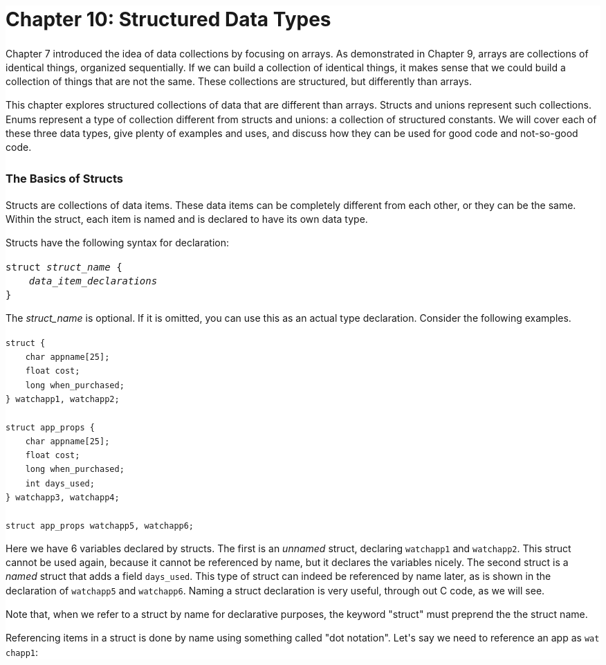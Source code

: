 Chapter 10: Structured Data Types
=======
Chapter 7 introduced the idea of data collections by focusing on arrays.  As demonstrated in Chapter 9, arrays are collections of identical things, organized sequentially.  If we can build a collection of identical things, it makes sense that we could build a collection of things that are not the same.  These collections are structured, but differently than arrays.

This chapter explores structured collections of data that are different than arrays.  Structs and unions represent such collections. Enums represent a type of collection different from structs and unions: a collection of structured constants.  We will cover each of these three data types, give plenty of examples and uses, and discuss how they can be used for good code and not-so-good code.  

### The Basics of Structs ###

Structs are collections of data items.  These data items can be completely different from each other, or they can be the same.  Within the struct, each item is named and is declared to have its own data type.  

Structs have the following syntax for declaration:

<pre>
struct <i>struct_name</i> {
    <i>data_item_declarations</i>
} 
</pre>

The *struct_name* is optional.  If it is omitted, you can use this as an actual type declaration.  Consider the following examples.

    struct {
        char appname[25];
        float cost;
        long when_purchased;
    } watchapp1, watchapp2;

    struct app_props {
        char appname[25];
        float cost;
        long when_purchased;
        int days_used;
    } watchapp3, watchapp4;

    struct app_props watchapp5, watchapp6;

Here we have 6 variables declared by structs. The first is an *unnamed* struct, declaring `watchapp1` and `watchapp2`.  This struct  cannot be used again, because it cannot be referenced by name, but it declares the variables nicely.  The second struct is a *named* struct that adds a field `days_used`.  This type of struct can indeed be referenced by name later, as is shown in the declaration of `watchapp5` and `watchapp6`.  Naming a struct declaration is very useful, through out C code, as we will see.

Note that, when we refer to a struct by name for declarative purposes, the keyword "struct" must preprend the the struct name.

Referencing items in a struct is done by name using something called "dot notation".    Let's say we  need to reference an app as `watchapp1`:
